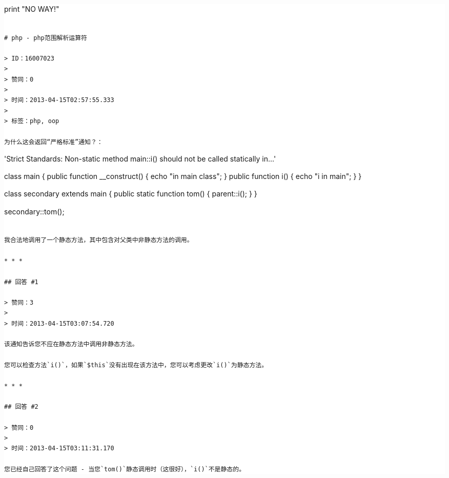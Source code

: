    print "NO WAY!" 
```

# php - php范围解析运算符

> ID：16007023
> 
> 赞同：0
> 
> 时间：2013-04-15T02:57:55.333
> 
> 标签：php, oop

为什么这会返回“严格标准”通知？：

```
'Strict Standards: Non-static method main::i() should not be called statically in...'

class main
{
    public function __construct()
    {
        echo "in main class";
    }
    public function i()
    {
        echo "i in main";
    }
}

class secondary extends main
{
    public static function tom()
    {
        parent::i();
    }
}

secondary::tom(); 
```

我合法地调用了一个静态方法，其中包含对父类中非静态方法的调用。

* * *

## 回答 #1

> 赞同：3
> 
> 时间：2013-04-15T03:07:54.720

该通知告诉您不应在静态方法中调用非静态方法。

您可以检查方法`i()`，如果`$this`没有出现在该方法中，您可以考虑更改`i()`为静态方法。

* * *

## 回答 #2

> 赞同：0
> 
> 时间：2013-04-15T03:11:31.170

您已经自己回答了这个问题 - 当您`tom()`静态调用时（这很好），`i()`不是静态的。

```